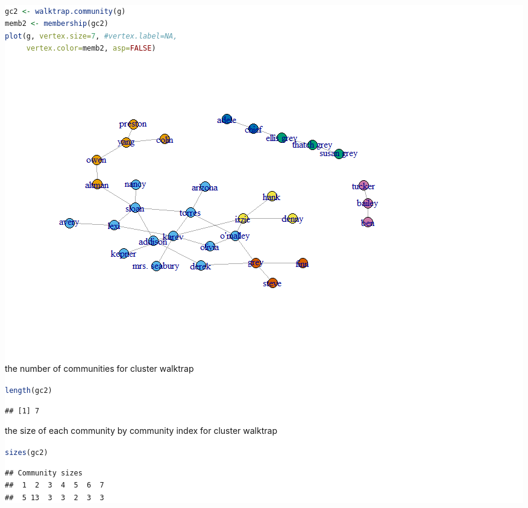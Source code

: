``` r
gc2 <- walktrap.community(g)
memb2 <- membership(gc2)
plot(g, vertex.size=7, #vertex.label=NA,
     vertex.color=memb2, asp=FALSE)
```

![](README_files/figure-markdown_github/unnamed-chunk-13-1.png)

the number of communities for cluster walktrap

``` r
length(gc2)
```

    ## [1] 7

the size of each community by community index for cluster walktrap

``` r
sizes(gc2)
```

    ## Community sizes
    ##  1  2  3  4  5  6  7 
    ##  5 13  3  3  2  3  3
